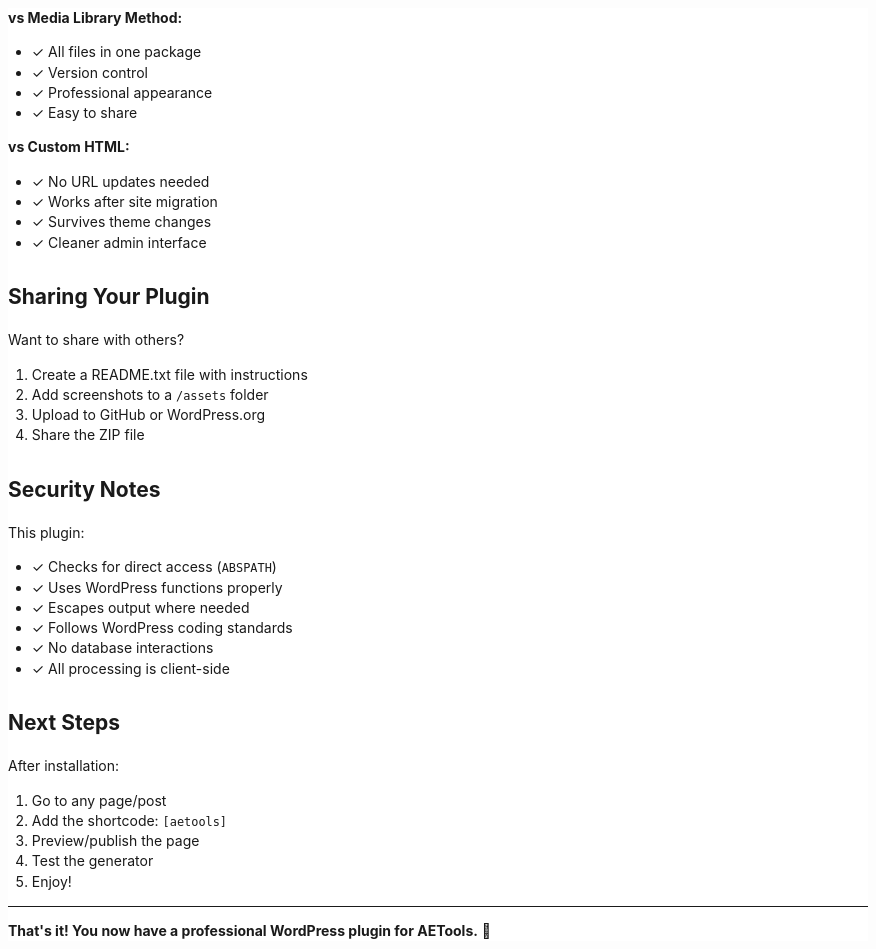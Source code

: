 **vs Media Library Method:**
- ✓ All files in one package
- ✓ Version control
- ✓ Professional appearance
- ✓ Easy to share

**vs Custom HTML:**
- ✓ No URL updates needed
- ✓ Works after site migration
- ✓ Survives theme changes
- ✓ Cleaner admin interface

## Sharing Your Plugin

Want to share with others?

1. Create a README.txt file with instructions
2. Add screenshots to a `/assets` folder
3. Upload to GitHub or WordPress.org
4. Share the ZIP file

## Security Notes

This plugin:
- ✓ Checks for direct access (`ABSPATH`)
- ✓ Uses WordPress functions properly
- ✓ Escapes output where needed
- ✓ Follows WordPress coding standards
- ✓ No database interactions
- ✓ All processing is client-side

## Next Steps

After installation:
1. Go to any page/post
2. Add the shortcode: `[aetools]`
3. Preview/publish the page
4. Test the generator
5. Enjoy!

---

**That's it! You now have a professional WordPress plugin for AETools.** 🎉

